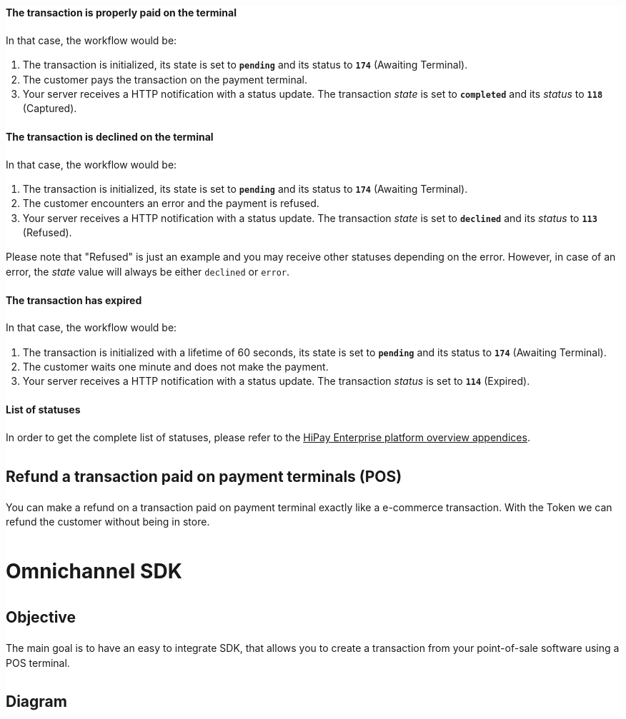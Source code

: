 #### The transaction is properly paid on the terminal

In that case, the workflow would be:

1. The transaction is initialized, its state is set to **`pending`** and its status to **`174`** (Awaiting Terminal).
2. The customer pays the transaction on the payment terminal.
3. Your server receives a HTTP notification with a status update. The transaction *state* is set to **`completed`** and its *status* to **`118`** (Captured).

#### The transaction is declined on the terminal

In that case, the workflow would be:

1. The transaction is initialized, its state is set to **`pending`** and its status to **`174`** (Awaiting Terminal).
2. The customer encounters an error and the payment is refused.
3. Your server receives a HTTP notification with a status update. The transaction *state* is set to **`declined`** and its *status* to **`113`** (Refused).

Please note that "Refused" is just an example and you may receive other statuses depending on the error. However, in case of an error, the *state* value will always be either `declined` or `error`.

#### The transaction has expired

In that case, the workflow would be:

1. The transaction is initialized with a lifetime of 60 seconds, its state is set to **`pending`** and its status to **`174`** (Awaiting Terminal).
2. The customer waits one minute and does not make the payment.
3. Your server receives a HTTP notification with a status update. The transaction *status* is set to **`114`** (Expired).

#### List of statuses

In order to get the complete list of statuses, please refer to the [HiPay Enterprise platform overview appendices](/getting-started/platform-hipay-enterprise/appendices/).

## Refund a transaction paid on payment terminals (POS)

You can make a refund on a transaction paid on payment terminal exactly like a e-commerce transaction.
With the Token we can refund the customer without being in store.

# Omnichannel SDK

## Objective

The main goal is to have an easy to integrate SDK, that allows you to create a transaction from your point-of-sale software using a POS terminal.


## Diagram
